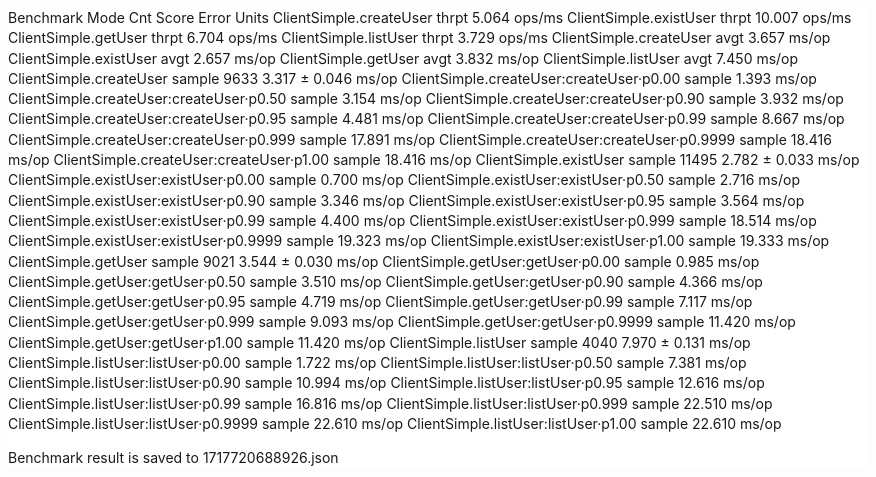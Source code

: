 Benchmark                                     Mode    Cnt   Score   Error   Units
ClientSimple.createUser                      thrpt          5.064          ops/ms
ClientSimple.existUser                       thrpt         10.007          ops/ms
ClientSimple.getUser                         thrpt          6.704          ops/ms
ClientSimple.listUser                        thrpt          3.729          ops/ms
ClientSimple.createUser                       avgt          3.657           ms/op
ClientSimple.existUser                        avgt          2.657           ms/op
ClientSimple.getUser                          avgt          3.832           ms/op
ClientSimple.listUser                         avgt          7.450           ms/op
ClientSimple.createUser                     sample   9633   3.317 ± 0.046   ms/op
ClientSimple.createUser:createUser·p0.00    sample          1.393           ms/op
ClientSimple.createUser:createUser·p0.50    sample          3.154           ms/op
ClientSimple.createUser:createUser·p0.90    sample          3.932           ms/op
ClientSimple.createUser:createUser·p0.95    sample          4.481           ms/op
ClientSimple.createUser:createUser·p0.99    sample          8.667           ms/op
ClientSimple.createUser:createUser·p0.999   sample         17.891           ms/op
ClientSimple.createUser:createUser·p0.9999  sample         18.416           ms/op
ClientSimple.createUser:createUser·p1.00    sample         18.416           ms/op
ClientSimple.existUser                      sample  11495   2.782 ± 0.033   ms/op
ClientSimple.existUser:existUser·p0.00      sample          0.700           ms/op
ClientSimple.existUser:existUser·p0.50      sample          2.716           ms/op
ClientSimple.existUser:existUser·p0.90      sample          3.346           ms/op
ClientSimple.existUser:existUser·p0.95      sample          3.564           ms/op
ClientSimple.existUser:existUser·p0.99      sample          4.400           ms/op
ClientSimple.existUser:existUser·p0.999     sample         18.514           ms/op
ClientSimple.existUser:existUser·p0.9999    sample         19.323           ms/op
ClientSimple.existUser:existUser·p1.00      sample         19.333           ms/op
ClientSimple.getUser                        sample   9021   3.544 ± 0.030   ms/op
ClientSimple.getUser:getUser·p0.00          sample          0.985           ms/op
ClientSimple.getUser:getUser·p0.50          sample          3.510           ms/op
ClientSimple.getUser:getUser·p0.90          sample          4.366           ms/op
ClientSimple.getUser:getUser·p0.95          sample          4.719           ms/op
ClientSimple.getUser:getUser·p0.99          sample          7.117           ms/op
ClientSimple.getUser:getUser·p0.999         sample          9.093           ms/op
ClientSimple.getUser:getUser·p0.9999        sample         11.420           ms/op
ClientSimple.getUser:getUser·p1.00          sample         11.420           ms/op
ClientSimple.listUser                       sample   4040   7.970 ± 0.131   ms/op
ClientSimple.listUser:listUser·p0.00        sample          1.722           ms/op
ClientSimple.listUser:listUser·p0.50        sample          7.381           ms/op
ClientSimple.listUser:listUser·p0.90        sample         10.994           ms/op
ClientSimple.listUser:listUser·p0.95        sample         12.616           ms/op
ClientSimple.listUser:listUser·p0.99        sample         16.816           ms/op
ClientSimple.listUser:listUser·p0.999       sample         22.510           ms/op
ClientSimple.listUser:listUser·p0.9999      sample         22.610           ms/op
ClientSimple.listUser:listUser·p1.00        sample         22.610           ms/op

Benchmark result is saved to 1717720688926.json
